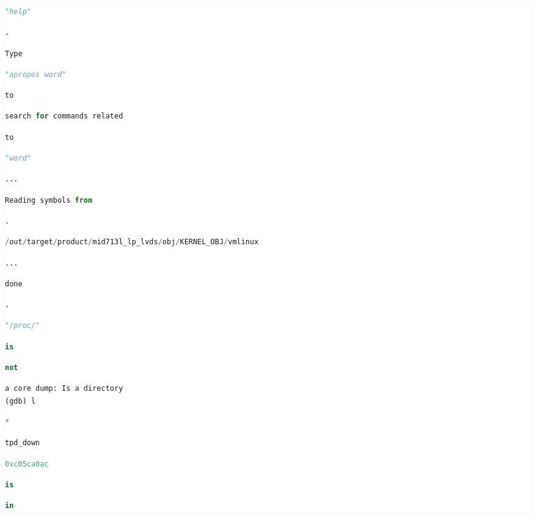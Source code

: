 ```python
"help"
```
```python
.
```
```python
Type
```
```python
"apropos word"
```
```python
to
```
```python
search for commands related
```
```python
to
```
```python
"word"
```
```python
...
```
```python
Reading symbols from
```
```python
.
```
```python
/out/target/product/mid713l_lp_lvds/obj/KERNEL_OBJ/vmlinux
```
```python
...
```
```python
done
```
```python
.
```
```python
"/proc/"
```
```python
is
```
```python
not
```
```python
a core dump: Is a directory
(gdb) l
```
```python
*
```
```python
tpd_down
```
```python
0xc05ca0ac
```
```python
is
```
```python
in
```